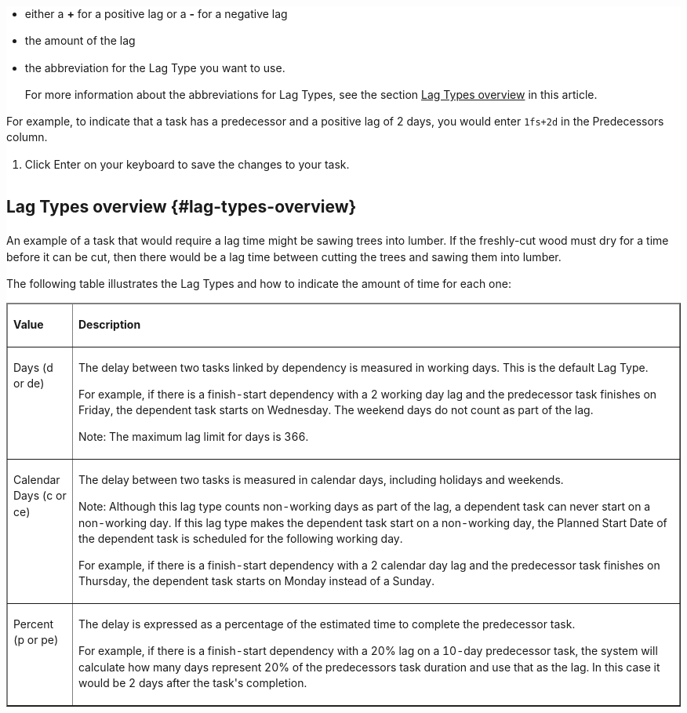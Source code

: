   * either a **+** for a positive lag or a **-** for a negative lag
   
   * the amount of the lag
   * the abbreviation for the Lag Type you want to use.

     For more information about the abbreviations for Lag Types, see the section [Lag Types overview](#lag-types-overview) in this article.

   For example, to indicate that a task has a predecessor and a positive lag of 2 days, you would enter  `1fs+2d` in the Predecessors column. 

1. Click Enter on your keyboard to save the changes to your task.

## Lag Types overview {#lag-types-overview}

An example of a task that would require a lag time might be sawing trees into lumber. If the freshly-cut wood must dry for a time before it can be cut, then there would be a lag time between cutting the trees and sawing them into lumber.

The following table illustrates the Lag Types and how to indicate the amount of time for each one: 

<table border="1" cellspacing="15"> 
 <col> 
 <col> 
 <thead> 
  <tr> 
   <td> <p><strong>Value</strong> </p> </td> 
   <td> <p><strong>Description</strong> </p> </td> 
  </tr> 
 </thead> 
 <tbody> 
  <tr> 
   <td> <p>Days (d or de)</p> </td> 
   <td> <p>The delay between two tasks linked by dependency is measured in working days. This is the default Lag Type. </p> <p>For example, if there is a finish-start dependency with a 2 working day lag and the predecessor task finishes on Friday, the dependent task starts on Wednesday. The weekend days do not count as part of the lag. </p> <p>Note: The maximum lag limit for days is 366.</p> </td> 
  </tr> 
  <tr> 
   <td> <p>Calendar Days (c or ce)</p> </td> 
   <td> <p>The delay between two tasks is measured in calendar days, including holidays and weekends. </p> <p>Note: Although this lag type counts non-working days as part of the lag, a dependent task can never start on a non-working day. If this lag type makes the dependent task start on a non-working day, the Planned Start Date of the dependent task is scheduled for the following working day. </p> <p>For example, if there is a finish-start dependency with a 2 calendar day lag and the predecessor task finishes on Thursday, the dependent task starts on Monday instead of a Sunday. </p> </td> 
  </tr> 
  <tr> 
   <td> <p>Percent (p or pe)</p> </td> 
   <td> <p>The delay is expressed as a percentage of the estimated time to complete the predecessor task. </p> <p>For example, if there is a finish-start dependency with a 20% lag on a 10-day predecessor task, the system will calculate how many days represent 20% of the predecessors task duration and use that as the lag. In this case it would be 2 days after the task's completion. </p> 
   